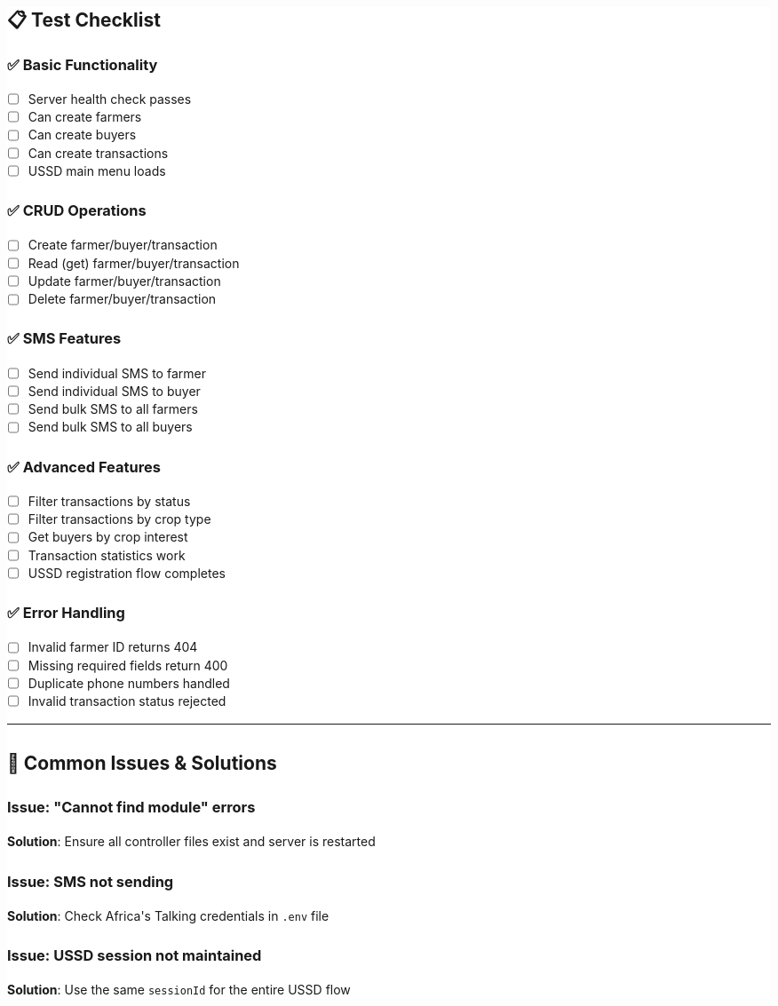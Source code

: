 
## 📋 Test Checklist

### ✅ Basic Functionality
- [ ] Server health check passes
- [ ] Can create farmers
- [ ] Can create buyers
- [ ] Can create transactions
- [ ] USSD main menu loads

### ✅ CRUD Operations
- [ ] Create farmer/buyer/transaction
- [ ] Read (get) farmer/buyer/transaction
- [ ] Update farmer/buyer/transaction
- [ ] Delete farmer/buyer/transaction

### ✅ SMS Features
- [ ] Send individual SMS to farmer
- [ ] Send individual SMS to buyer
- [ ] Send bulk SMS to all farmers
- [ ] Send bulk SMS to all buyers

### ✅ Advanced Features
- [ ] Filter transactions by status
- [ ] Filter transactions by crop type
- [ ] Get buyers by crop interest
- [ ] Transaction statistics work
- [ ] USSD registration flow completes

### ✅ Error Handling
- [ ] Invalid farmer ID returns 404
- [ ] Missing required fields return 400
- [ ] Duplicate phone numbers handled
- [ ] Invalid transaction status rejected

---

## 🐛 Common Issues & Solutions

### Issue: "Cannot find module" errors
**Solution**: Ensure all controller files exist and server is restarted

### Issue: SMS not sending
**Solution**: Check Africa's Talking credentials in `.env` file

### Issue: USSD session not maintained
**Solution**: Use the same `sessionId` for the entire USSD flow
